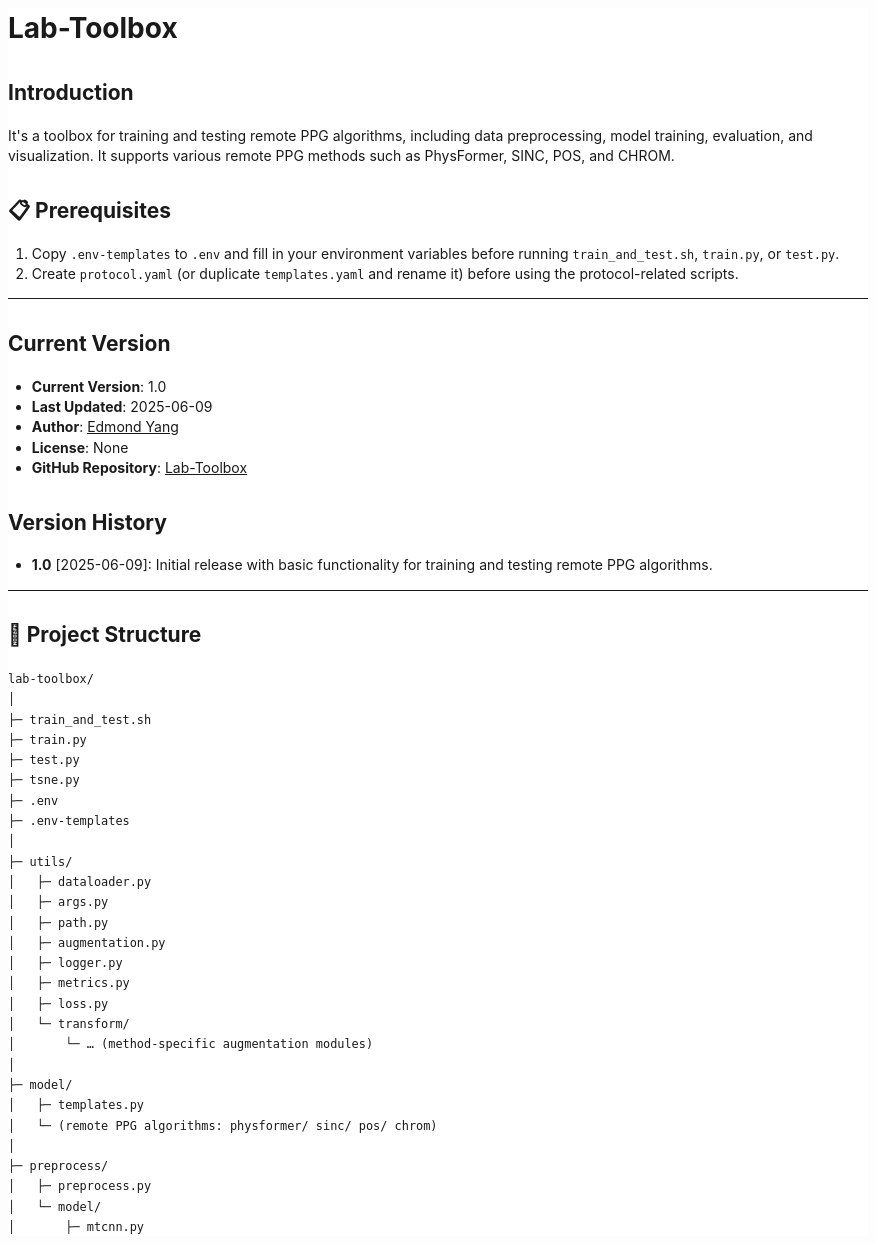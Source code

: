 # Lab-Toolbox

## Introduction
It's a toolbox for training and testing remote PPG algorithms, including data preprocessing, model training, evaluation, and visualization. It supports various remote PPG methods such as PhysFormer, SINC, POS, and CHROM.

## 📋 Prerequisites

1. Copy `.env-templates` to `.env` and fill in your environment variables before running `train_and_test.sh`, `train.py`, or `test.py`.
2. Create `protocol.yaml` (or duplicate `templates.yaml` and rename it) before using the protocol-related scripts.

---

## Current Version
- **Current Version**: 1.0
- **Last Updated**: 2025-06-09
- **Author**: [Edmond Yang](https://github.com/Edmond-Yang)
- **License**: None
- **GitHub Repository**: [Lab-Toolbox](https://github.com/Edmond-Yang/lab-toolbox)

## Version History
- **1.0** [2025-06-09]: Initial release with basic functionality for training and testing remote PPG algorithms.

---

## 📂 Project Structure

```
lab-toolbox/
│
├─ train_and_test.sh
├─ train.py
├─ test.py
├─ tsne.py
├─ .env
├─ .env-templates
│
├─ utils/
│   ├─ dataloader.py
│   ├─ args.py
│   ├─ path.py
│   ├─ augmentation.py
│   ├─ logger.py
│   ├─ metrics.py
│   ├─ loss.py
│   └─ transform/
│       └─ … (method-specific augmentation modules)
│
├─ model/
│   ├─ templates.py
│   └─ (remote PPG algorithms: physformer/ sinc/ pos/ chrom)
│
├─ preprocess/
│   ├─ preprocess.py
│   └─ model/
│       ├─ mtcnn.py
```